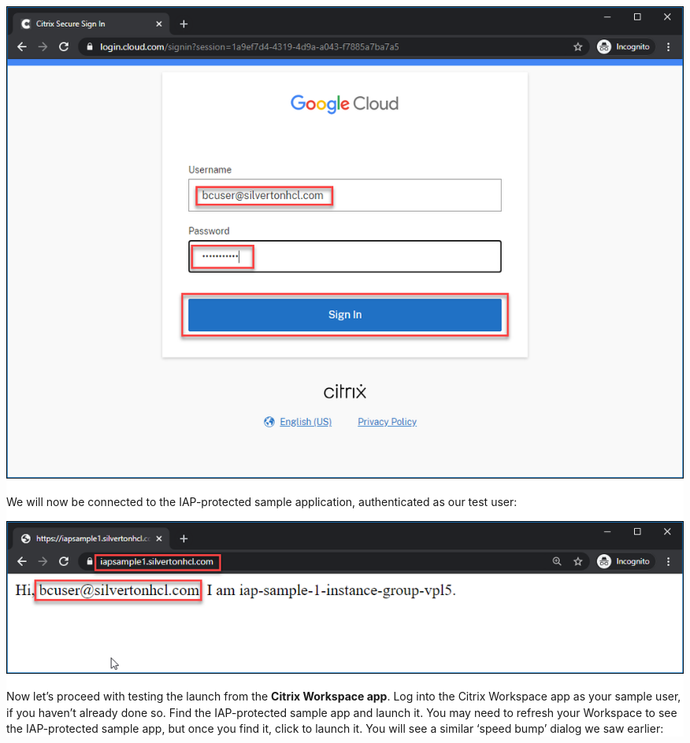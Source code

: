 ![Workspace login form](/en-us/tech-zone/learn/media/citrix-google-zero-trust_workspace-login-form-next.png)

We will now be connected to the IAP-protected sample application, authenticated as our test user:

![test user](/en-us/tech-zone/learn/media/citrix-google-zero-trust_test-user.png)

Now let’s proceed with testing the launch from the **Citrix Workspace app**. Log into the Citrix Workspace app as your sample user, if you haven’t already done so. Find the IAP-protected sample app and launch it. You may need to refresh your Workspace to see the IAP-protected sample app, but once you find it, click to launch it. You will see a similar ‘speed bump’ dialog we saw earlier:
